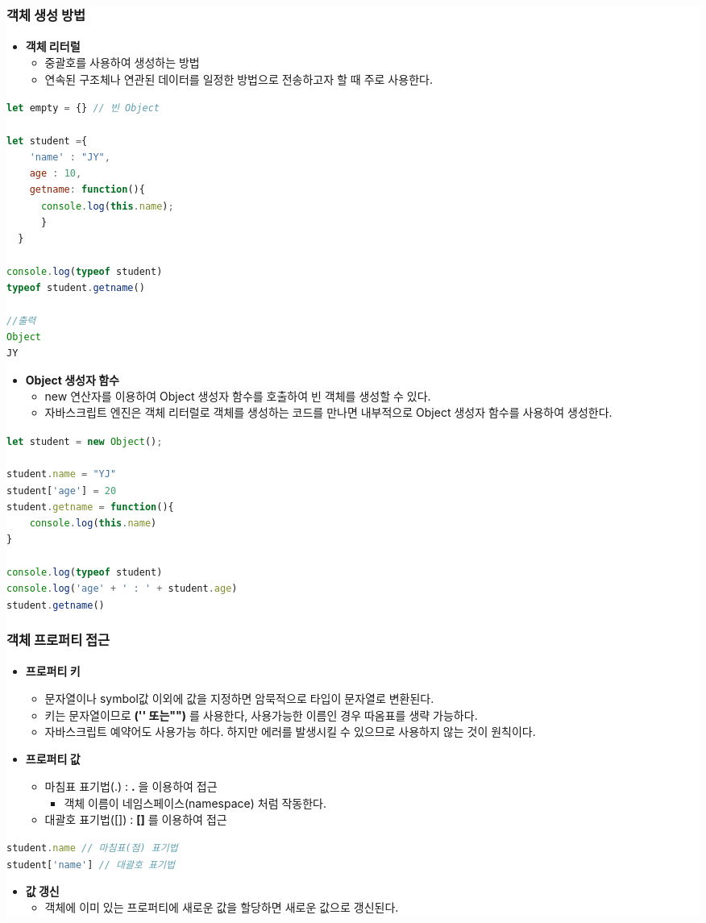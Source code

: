 ### 객체 생성 방법
* **객체 리터럴**
  + 중괄호를 사용하여 생성하는 방법  
  + 연속된 구조체나 연관된 데이터를 일정한 방법으로 전송하고자 할 때 주로 사용한다.
```javascript
let empty = {} // 빈 Object

let student ={
    'name' : "JY",
    age : 10,
    getname: function(){
      console.log(this.name);
      }
  }

console.log(typeof student)
typeof student.getname()

//출력
Object
JY
```
* **Object 생성자 함수**
  + new 연산자를 이용하여 Object 생성자 함수를 호출하여 빈 객체를 생성할 수 있다.  
  + 자바스크립트 엔진은 객체 리터럴로 객체를 생성하는 코드를 만나면 내부적으로 Object 생성자 함수를 사용하여 생성한다.
```javascript
let student = new Object();

student.name = "YJ"
student['age'] = 20
student.getname = function(){
    console.log(this.name)
}

console.log(typeof student)
console.log('age' + ' : ' + student.age)
student.getname()
```

### 객체 프로퍼티 접근
* **프로퍼티 키**
  + 문자열이나 symbol값 이외에 값을 지정하면 암묵적으로 타입이 문자열로 변환된다.
  + 키는 문자열이므로 **(\'\' 또는\"\")** 를 사용한다, 사용가능한 이름인 경우 따옴표를 생략 가능하다.
  + 자바스크립트 예약어도 사용가능 하다. 하지만 에러를 발생시킬 수 있으므로 사용하지 않는 것이 원칙이다.

* **프로퍼티 값**
  + 마침표 표기법(.) : **\.** 을 이용하여 접근
     + 객체 이름이 네임스페이스(namespace) 처럼 작동한다.
  + 대괄호 표기법(\[\]) : **\[\]** 를 이용하여 접근
 ```javascript
 student.name // 마침표(점) 표기법
 student['name'] // 대괄호 표기법
 ```
* **값 갱신**
  + 객체에 이미 있는 프로퍼티에 새로운 값을 할당하면 새로운 값으로 갱신된다.
  